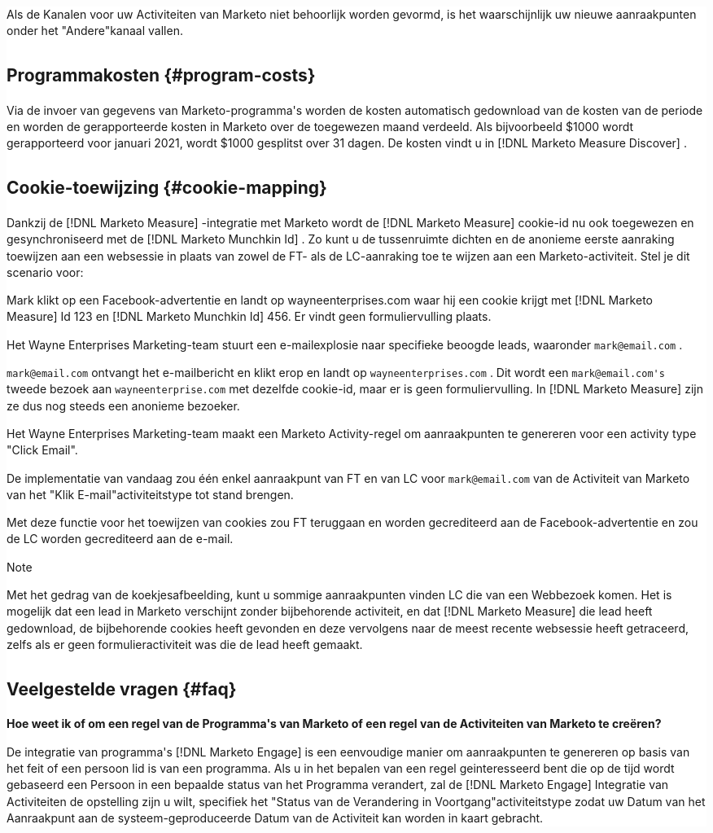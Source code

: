 Als de Kanalen voor uw Activiteiten van Marketo niet behoorlijk worden gevormd, is het waarschijnlijk uw nieuwe aanraakpunten onder het &quot;Andere&quot;kanaal vallen.

## Programmakosten {#program-costs}

Via de invoer van gegevens van Marketo-programma&#39;s worden de kosten automatisch gedownload van de kosten van de periode en worden de gerapporteerde kosten in Marketo over de toegewezen maand verdeeld. Als bijvoorbeeld $1000 wordt gerapporteerd voor januari 2021, wordt $1000 gesplitst over 31 dagen. De kosten vindt u in [!DNL Marketo Measure Discover] .

## Cookie-toewijzing {#cookie-mapping}

Dankzij de [!DNL Marketo Measure] -integratie met Marketo wordt de [!DNL Marketo Measure] cookie-id nu ook toegewezen en gesynchroniseerd met de [!DNL Marketo Munchkin Id] . Zo kunt u de tussenruimte dichten en de anonieme eerste aanraking toewijzen aan een websessie in plaats van zowel de FT- als de LC-aanraking toe te wijzen aan een Marketo-activiteit. Stel je dit scenario voor:

Mark klikt op een Facebook-advertentie en landt op wayneenterprises.com waar hij een cookie krijgt met [!DNL Marketo Measure] Id 123 en [!DNL Marketo Munchkin Id] 456. Er vindt geen formuliervulling plaats.

Het Wayne Enterprises Marketing-team stuurt een e-mailexplosie naar specifieke beoogde leads, waaronder `mark@email.com` .

`mark@email.com` ontvangt het e-mailbericht en klikt erop en landt op `wayneenterprises.com` . Dit wordt een `mark@email.com's` tweede bezoek aan `wayneenterprise.com` met dezelfde cookie-id, maar er is geen formuliervulling. In [!DNL Marketo Measure] zijn ze dus nog steeds een anonieme bezoeker.

Het Wayne Enterprises Marketing-team maakt een Marketo Activity-regel om aanraakpunten te genereren voor een activity type &quot;Click Email&quot;.

De implementatie van vandaag zou één enkel aanraakpunt van FT en van LC voor `mark@email.com` van de Activiteit van Marketo van het &quot;Klik E-mail&quot;activiteitstype tot stand brengen.

Met deze functie voor het toewijzen van cookies zou FT teruggaan en worden gecrediteerd aan de Facebook-advertentie en zou de LC worden gecrediteerd aan de e-mail.

>[!NOTE]
>
>Met het gedrag van de koekjesafbeelding, kunt u sommige aanraakpunten vinden LC die van een Webbezoek komen. Het is mogelijk dat een lead in Marketo verschijnt zonder bijbehorende activiteit, en dat [!DNL Marketo Measure] die lead heeft gedownload, de bijbehorende cookies heeft gevonden en deze vervolgens naar de meest recente websessie heeft getraceerd, zelfs als er geen formulieractiviteit was die de lead heeft gemaakt.

## Veelgestelde vragen {#faq}

**Hoe weet ik of om een regel van de Programma&#39;s van Marketo of een regel van de Activiteiten van Marketo te creëren?**

De integratie van programma&#39;s [!DNL Marketo Engage] is een eenvoudige manier om aanraakpunten te genereren op basis van het feit of een persoon lid is van een programma. Als u in het bepalen van een regel geinteresseerd bent die op de tijd wordt gebaseerd een Persoon in een bepaalde status van het Programma verandert, zal de [!DNL Marketo Engage] Integratie van Activiteiten de opstelling zijn u wilt, specifiek het &quot;Status van de Verandering in Voortgang&quot;activiteitstype zodat uw Datum van het Aanraakpunt aan de systeem-geproduceerde Datum van de Activiteit kan worden in kaart gebracht.
